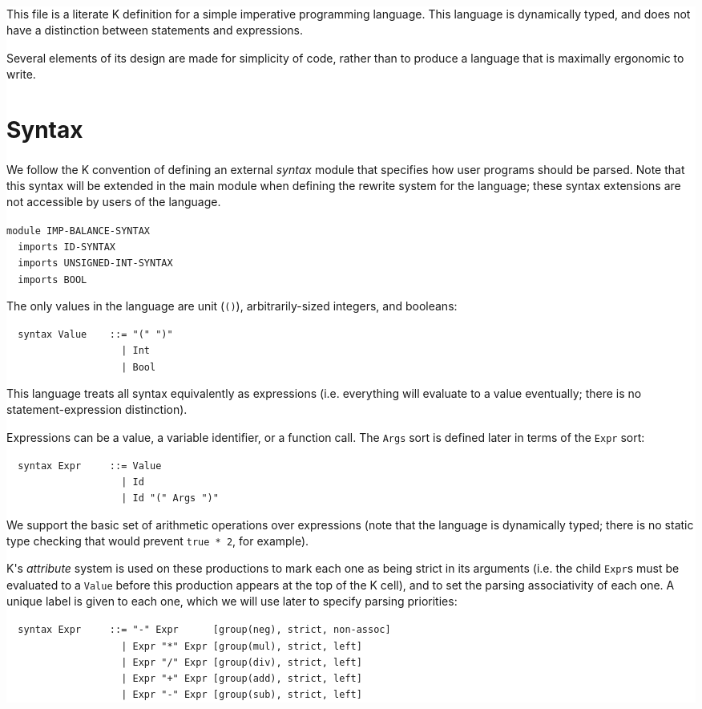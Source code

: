This file is a literate K definition for a simple imperative programming
language. This language is dynamically typed, and does not have a
distinction between statements and expressions.

Several elements of its design are made for simplicity of code, rather than to
produce a language that is maximally ergonomic to write.

# Syntax

We follow the K convention of defining an external _syntax_ module that
specifies how user programs should be parsed. Note that this syntax will be
extended in the main module when defining the rewrite system for the language;
these syntax extensions are not accessible by users of the language.
```k
module IMP-BALANCE-SYNTAX
  imports ID-SYNTAX
  imports UNSIGNED-INT-SYNTAX
  imports BOOL
```

The only values in the language are unit (`()`), arbitrarily-sized integers, and
booleans:
```k
  syntax Value    ::= "(" ")"
                    | Int
                    | Bool
```

This language treats all syntax equivalently as expressions (i.e. everything
will evaluate to a value eventually; there is no statement-expression
distinction).

Expressions can be a value, a variable identifier, or a function call. The
`Args` sort is defined later in terms of the `Expr` sort:
```k
  syntax Expr     ::= Value
                    | Id
                    | Id "(" Args ")"
```

We support the basic set of arithmetic operations over expressions (note that
the language is dynamically typed; there is no static type checking that would
prevent `true * 2`, for example).

K's _attribute_ system is used on these productions to mark each one as being
strict in its arguments (i.e. the child `Expr`s must be evaluated to a `Value`
before this production appears at the top of the K cell), and to set the parsing
associativity of each one. A unique label is given to each one, which we will
use later to specify parsing priorities:
```k
  syntax Expr     ::= "-" Expr      [group(neg), strict, non-assoc]
                    | Expr "*" Expr [group(mul), strict, left]
                    | Expr "/" Expr [group(div), strict, left]
                    | Expr "+" Expr [group(add), strict, left]
                    | Expr "-" Expr [group(sub), strict, left]
```
